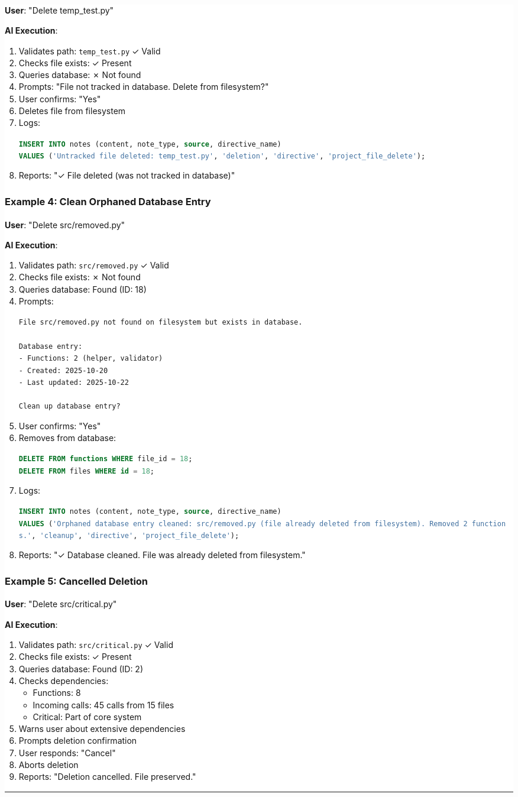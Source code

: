 **User**: "Delete temp_test.py"

**AI Execution**:
1. Validates path: `temp_test.py` ✓ Valid
2. Checks file exists: ✓ Present
3. Queries database: ✗ Not found
4. Prompts: "File not tracked in database. Delete from filesystem?"
5. User confirms: "Yes"
6. Deletes file from filesystem
7. Logs:
   ```sql
   INSERT INTO notes (content, note_type, source, directive_name)
   VALUES ('Untracked file deleted: temp_test.py', 'deletion', 'directive', 'project_file_delete');
   ```
8. Reports: "✓ File deleted (was not tracked in database)"

### Example 4: Clean Orphaned Database Entry

**User**: "Delete src/removed.py"

**AI Execution**:
1. Validates path: `src/removed.py` ✓ Valid
2. Checks file exists: ✗ Not found
3. Queries database: Found (ID: 18)
4. Prompts:
   ```
   File src/removed.py not found on filesystem but exists in database.

   Database entry:
   - Functions: 2 (helper, validator)
   - Created: 2025-10-20
   - Last updated: 2025-10-22

   Clean up database entry?
   ```
5. User confirms: "Yes"
6. Removes from database:
   ```sql
   DELETE FROM functions WHERE file_id = 18;
   DELETE FROM files WHERE id = 18;
   ```
7. Logs:
   ```sql
   INSERT INTO notes (content, note_type, source, directive_name)
   VALUES ('Orphaned database entry cleaned: src/removed.py (file already deleted from filesystem). Removed 2 functions.', 'cleanup', 'directive', 'project_file_delete');
   ```
8. Reports: "✓ Database cleaned. File was already deleted from filesystem."

### Example 5: Cancelled Deletion

**User**: "Delete src/critical.py"

**AI Execution**:
1. Validates path: `src/critical.py` ✓ Valid
2. Checks file exists: ✓ Present
3. Queries database: Found (ID: 2)
4. Checks dependencies:
   - Functions: 8
   - Incoming calls: 45 calls from 15 files
   - Critical: Part of core system
5. Warns user about extensive dependencies
6. Prompts deletion confirmation
7. User responds: "Cancel"
8. Aborts deletion
9. Reports: "Deletion cancelled. File preserved."

---
